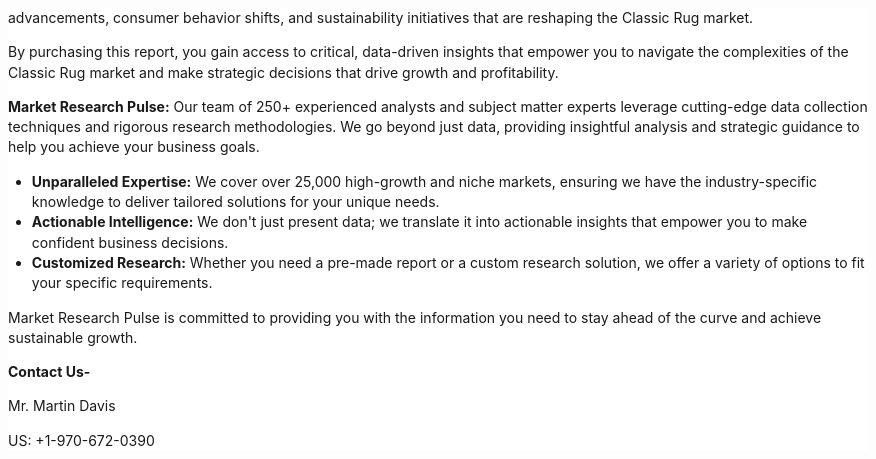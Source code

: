 advancements, consumer behavior shifts, and sustainability initiatives that are reshaping the Classic Rug market.</p></li></ol><p>By purchasing this report, you gain access to critical, data-driven insights that empower you to navigate the complexities of the Classic Rug market and make strategic decisions that drive growth and profitability.</p><p><strong>Market Research Pulse:</strong>&nbsp;Our team of 250+ experienced analysts and subject matter experts leverage cutting-edge data collection techniques and rigorous research methodologies. We go beyond just data, providing insightful analysis and strategic guidance to help you achieve your business goals.</p><ul><li><strong>Unparalleled Expertise:</strong>&nbsp;We cover over 25,000 high-growth and niche markets, ensuring we have the industry-specific knowledge to deliver tailored solutions for your unique needs.</li><li><strong>Actionable Intelligence:</strong>&nbsp;We don't just present data; we translate it into actionable insights that empower you to make confident business decisions.</li><li><strong>Customized Research:</strong>&nbsp;Whether you need a pre-made report or a custom research solution, we offer a variety of options to fit your specific requirements.</li></ul><p>Market Research Pulse is committed to providing you with the information you need to stay ahead of the curve and achieve sustainable growth.</p><p><strong>Contact Us-</strong></p><p>Mr. Martin Davis</p><p>US: +1-970-672-0390</p>
